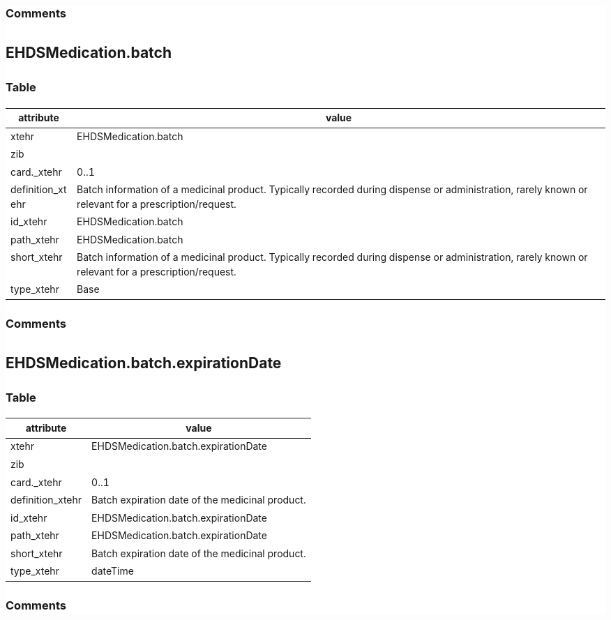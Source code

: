### Comments



## EHDSMedication.batch

### Table

| attribute | value |
|---|---|
| xtehr | EHDSMedication.batch |
| zib |  |
| card._xtehr | 0..1 |
| definition_xtehr | Batch information of a medicinal product. Typically recorded during dispense or administration, rarely known or relevant for a prescription/request. |
| id_xtehr | EHDSMedication.batch |
| path_xtehr | EHDSMedication.batch |
| short_xtehr | Batch information of a medicinal product. Typically recorded during dispense or administration, rarely known or relevant for a prescription/request. |
| type_xtehr | Base |

### Comments



## EHDSMedication.batch.expirationDate

### Table

| attribute | value |
|---|---|
| xtehr | EHDSMedication.batch.expirationDate |
| zib |  |
| card._xtehr | 0..1 |
| definition_xtehr | Batch expiration date of the medicinal product. |
| id_xtehr | EHDSMedication.batch.expirationDate |
| path_xtehr | EHDSMedication.batch.expirationDate |
| short_xtehr | Batch expiration date of the medicinal product. |
| type_xtehr | dateTime |

### Comments

